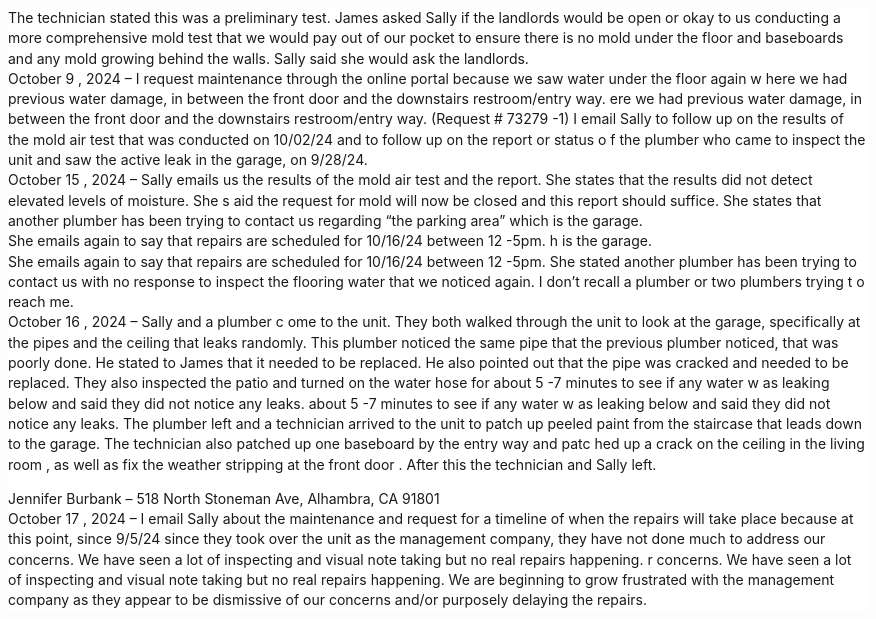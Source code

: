 The technician stated this was a preliminary test. James asked Sally if the landlords would be open or 
okay to us conducting a more comprehensive mold test that we would pay out of our  pocket to ensure 
there is no mold under the floor and baseboards and any mold growing behind the walls. Sally said she 
would ask the landlords.  
October 9 , 2024  – I request maintenance through the online portal because we saw water under the 
floor again w here we had previous water damage, in between the front door and the downstairs 
restroom/entry way. ere we had previous water damage, in between the front door and the downstairs 
restroom/entry way. (Request # 73279 -1) 
I email Sally to follow up on the results of the mold air test that was conducted on 10/02/24 and to 
follow up on the report or status o f the plumber who came to inspect the unit and saw the active leak in 
the garage, on 9/28/24.  
October 15 , 2024  – Sally emails us the results of the mold air test and the report. She states that the 
results did not detect elevated levels of moisture. She s aid the request for mold will now be closed and 
this report should suffice. She states that another plumber has been trying to contact us regarding “the 
parking area” which is the garage.  
She emails again to say that repairs are scheduled for 10/16/24 between 12 -5pm. h is the garage.  
She emails again to say that repairs are scheduled for 10/16/24 between 12 -5pm. She stated another 
plumber has been trying to contact us with no response to inspect the flooring water that we noticed 
again. I don’t recall a plumber or two plumbers trying t o reach me.  
October 16 , 2024  – Sally  and a plumber c ome to the unit. They both walked through the unit to look at 
the garage, specifically at the pipes and the ceiling that leaks randomly. This plumber noticed the same 
pipe that the previous plumber noticed, that was poorly done. He stated to James that it needed to be 
replaced. He also pointed out that the pipe was cracked and needed to be replaced. They also inspected 
the patio and turned on the water hose for about 5 -7 minutes to see if any water w as leaking below and 
said they did not notice any leaks. about 5 -7 minutes to see if any water w as leaking below and 
said they did not notice any leaks. The plumber left and a technician arrived to the unit to patch up 
peeled paint from the staircase that leads down to the garage. The technician also patched up one 
baseboard by the entry way and patc hed up a crack on the ceiling in the living room , as well as fix the 
weather stripping at the front door . After this the technician and Sally left.  

Jennifer Burbank – 518 North Stoneman Ave, Alhambra, CA 91801  
October 17 , 2024  – I email Sally about the maintenance and request for a timeline of when the repairs 
will take place because at this point, since 9/5/24 since they took over the unit as the management 
company, they have not done much to address our concerns. We have seen a lot of inspecting and visual 
note taking but no real repairs happening. r concerns. We have seen a lot of inspecting and visual 
note taking but no real repairs happening. We are beginning  to grow frustrated with the management 
company as they appear to be dismissive of our concerns and/or purposely delaying the repairs.  
 